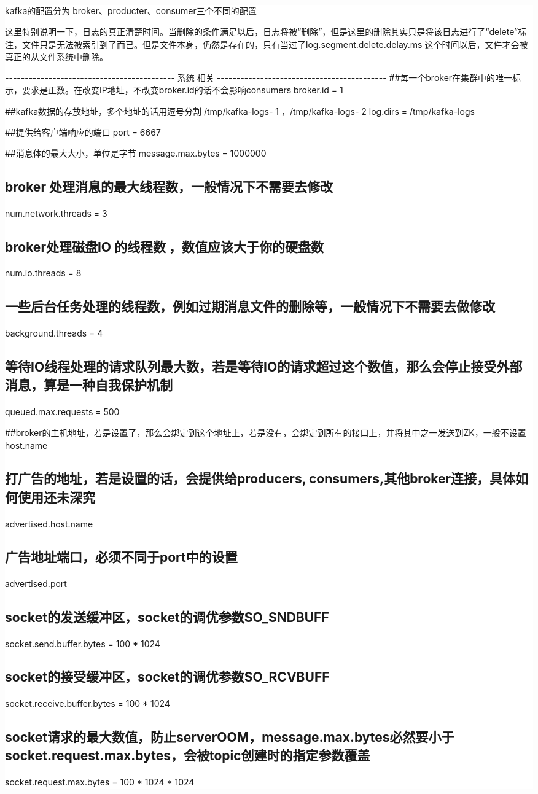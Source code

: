 kafka的配置分为 broker、producter、consumer三个不同的配置



这里特别说明一下，日志的真正清楚时间。当删除的条件满足以后，日志将被“删除”，但是这里的删除其实只是将该日志进行了“delete”标注，文件只是无法被索引到了而已。但是文件本身，仍然是存在的，只有当过了log.segment.delete.delay.ms 这个时间以后，文件才会被真正的从文件系统中删除。


------------------------------------------- 系统 相关 -------------------------------------------
##每一个broker在集群中的唯一标示，要求是正数。在改变IP地址，不改变broker.id的话不会影响consumers
broker.id = 1

##kafka数据的存放地址，多个地址的话用逗号分割 /tmp/kafka-logs- 1 ，/tmp/kafka-logs- 2
log.dirs = /tmp/kafka-logs

##提供给客户端响应的端口
port = 6667

##消息体的最大大小，单位是字节
message.max.bytes = 1000000

## broker 处理消息的最大线程数，一般情况下不需要去修改
num.network.threads = 3

## broker处理磁盘IO 的线程数 ，数值应该大于你的硬盘数
num.io.threads = 8

## 一些后台任务处理的线程数，例如过期消息文件的删除等，一般情况下不需要去做修改
background.threads = 4

## 等待IO线程处理的请求队列最大数，若是等待IO的请求超过这个数值，那么会停止接受外部消息，算是一种自我保护机制
queued.max.requests = 500

##broker的主机地址，若是设置了，那么会绑定到这个地址上，若是没有，会绑定到所有的接口上，并将其中之一发送到ZK，一般不设置
host.name

## 打广告的地址，若是设置的话，会提供给producers, consumers,其他broker连接，具体如何使用还未深究
advertised.host.name

## 广告地址端口，必须不同于port中的设置
advertised.port

## socket的发送缓冲区，socket的调优参数SO_SNDBUFF
socket.send.buffer.bytes = 100 * 1024

## socket的接受缓冲区，socket的调优参数SO_RCVBUFF
socket.receive.buffer.bytes = 100 * 1024

## socket请求的最大数值，防止serverOOM，message.max.bytes必然要小于socket.request.max.bytes，会被topic创建时的指定参数覆盖
socket.request.max.bytes = 100 * 1024 * 1024
